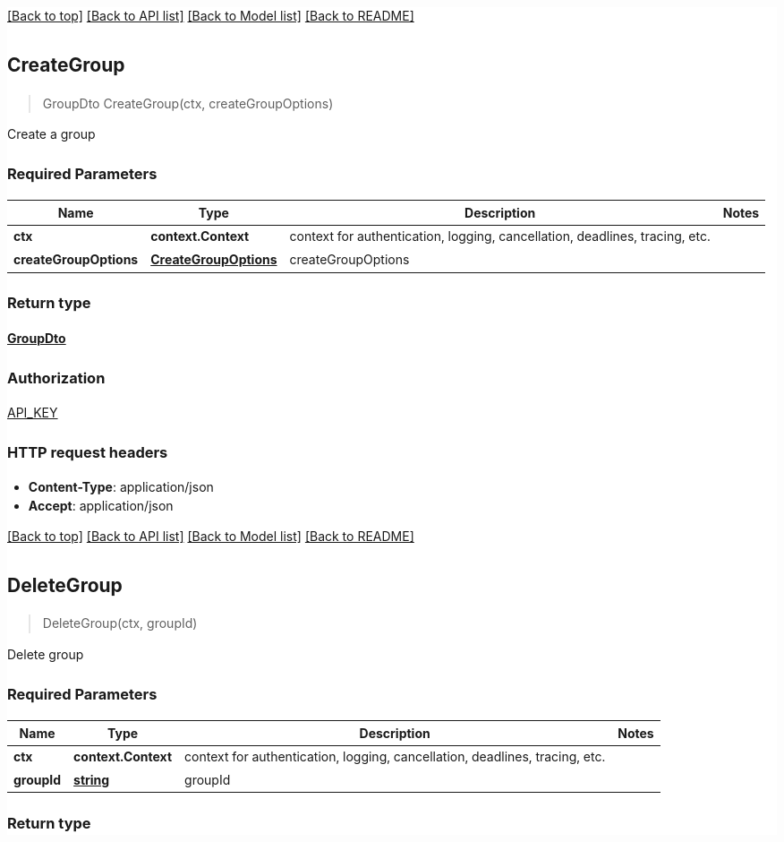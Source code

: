 [[Back to top]](#) [[Back to API list]](../README.md#documentation-for-api-endpoints)
[[Back to Model list]](../README.md#documentation-for-models)
[[Back to README]](../README.md)


## CreateGroup

> GroupDto CreateGroup(ctx, createGroupOptions)

Create a group

### Required Parameters


Name | Type | Description  | Notes
------------- | ------------- | ------------- | -------------
**ctx** | **context.Context** | context for authentication, logging, cancellation, deadlines, tracing, etc.
**createGroupOptions** | [**CreateGroupOptions**](CreateGroupOptions.md)| createGroupOptions | 

### Return type

[**GroupDto**](GroupDto.md)

### Authorization

[API_KEY](../README.md#API_KEY)

### HTTP request headers

- **Content-Type**: application/json
- **Accept**: application/json

[[Back to top]](#) [[Back to API list]](../README.md#documentation-for-api-endpoints)
[[Back to Model list]](../README.md#documentation-for-models)
[[Back to README]](../README.md)


## DeleteGroup

> DeleteGroup(ctx, groupId)

Delete group

### Required Parameters


Name | Type | Description  | Notes
------------- | ------------- | ------------- | -------------
**ctx** | **context.Context** | context for authentication, logging, cancellation, deadlines, tracing, etc.
**groupId** | [**string**](.md)| groupId | 

### Return type
